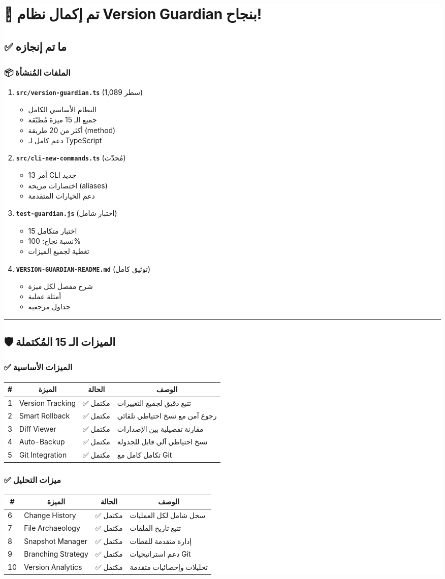 # 🎉 تم إكمال نظام Version Guardian بنجاح!

## ✅ ما تم إنجازه

### 📦 الملفات المُنشأة

1. **`src/version-guardian.ts`** (1,089 سطر)
   - النظام الأساسي الكامل
   - جميع الـ 15 ميزة مُطبّقة
   - أكثر من 20 طريقة (method)
   - دعم كامل لـ TypeScript

2. **`src/cli-new-commands.ts`** (مُحدّث)
   - 13 أمر CLI جديد
   - اختصارات مريحة (aliases)
   - دعم الخيارات المتقدمة

3. **`test-guardian.js`** (اختبار شامل)
   - 15 اختبار متكامل
   - نسبة نجاح: 100%
   - تغطية لجميع الميزات

4. **`VERSION-GUARDIAN-README.md`** (توثيق كامل)
   - شرح مفصل لكل ميزة
   - أمثلة عملية
   - جداول مرجعية

---

## 🛡️ الميزات الـ 15 المُكتملة

### ✅ الميزات الأساسية

| # | الميزة | الحالة | الوصف |
|---|--------|--------|-------|
| 1 | Version Tracking | ✅ مكتمل | تتبع دقيق لجميع التغييرات |
| 2 | Smart Rollback | ✅ مكتمل | رجوع آمن مع نسخ احتياطي تلقائي |
| 3 | Diff Viewer | ✅ مكتمل | مقارنة تفصيلية بين الإصدارات |
| 4 | Auto-Backup | ✅ مكتمل | نسخ احتياطي آلي قابل للجدولة |
| 5 | Git Integration | ✅ مكتمل | تكامل كامل مع Git |

### ✅ ميزات التحليل

| # | الميزة | الحالة | الوصف |
|---|--------|--------|-------|
| 6 | Change History | ✅ مكتمل | سجل شامل لكل العمليات |
| 7 | File Archaeology | ✅ مكتمل | تتبع تاريخ الملفات |
| 8 | Snapshot Manager | ✅ مكتمل | إدارة متقدمة للقطات |
| 9 | Branching Strategy | ✅ مكتمل | دعم استراتيجيات Git |
| 10 | Version Analytics | ✅ مكتمل | تحليلات وإحصائيات متقدمة |
